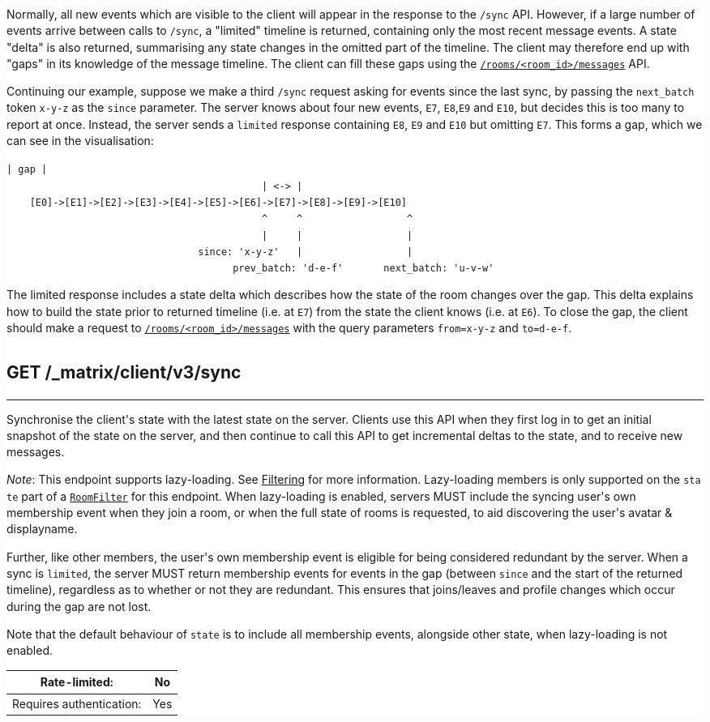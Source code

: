 Normally, all new events which are visible to the client will appear in the response to the `/sync` API. However, if a large number of events arrive between calls to `/sync`, a "limited" timeline is returned, containing only the most recent message events. A state "delta" is also returned, summarising any state changes in the omitted part of the timeline. The client may therefore end up with "gaps" in its knowledge of the message timeline. The client can fill these gaps using the [`/rooms/<room_id>/messages`](https://spec.matrix.org/unstable/client-server-api/#get_matrixclientv3roomsroomidmessages) API.

Continuing our example, suppose we make a third `/sync` request asking for events since the last sync, by passing the `next_batch` token `x-y-z` as the `since` parameter. The server knows about four new events, `E7`, `E8`,`E9` and `E10`, but decides this is too many to report at once. Instead, the server sends a `limited` response containing `E8`, `E9` and `E10` but omitting `E7`. This forms a gap, which we can see in the visualisation:

```
| gap |
                                            | <-> |
    [E0]->[E1]->[E2]->[E3]->[E4]->[E5]->[E6]->[E7]->[E8]->[E9]->[E10]
                                            ^     ^                  ^
                                            |     |                  |
                                 since: 'x-y-z'   |                  |
                                       prev_batch: 'd-e-f'       next_batch: 'u-v-w'
```

The limited response includes a state delta which describes how the state of the room changes over the gap. This delta explains how to build the state prior to returned timeline (i.e. at `E7`) from the state the client knows (i.e. at `E6`). To close the gap, the client should make a request to [`/rooms/<room_id>/messages`](https://spec.matrix.org/unstable/client-server-api/#get_matrixclientv3roomsroomidmessages) with the query parameters `from=x-y-z` and `to=d-e-f`.

## GET /_matrix/client/v3/sync

---

Synchronise the client's state with the latest state on the server. Clients use this API when they first log in to get an initial snapshot of the state on the server, and then continue to call this API to get incremental deltas to the state, and to receive new messages.

*Note*: This endpoint supports lazy-loading. See [Filtering](https://spec.matrix.org/unstable/client-server-api/#filtering) for more information. Lazy-loading members is only supported on the `state` part of a [`RoomFilter`](https://spec.matrix.org/unstable/client-server-api/#post_matrixclientv3useruseridfilter_request_roomfilter) for this endpoint. When lazy-loading is enabled, servers MUST include the syncing user's own membership event when they join a room, or when the full state of rooms is requested, to aid discovering the user's avatar & displayname.

Further, like other members, the user's own membership event is eligible for being considered redundant by the server. When a sync is `limited`, the server MUST return membership events for events in the gap (between `since` and the start of the returned timeline), regardless as to whether or not they are redundant. This ensures that joins/leaves and profile changes which occur during the gap are not lost.

Note that the default behaviour of `state` is to include all membership events, alongside other state, when lazy-loading is not enabled.

| Rate-limited: | No |
| --- | --- |
| Requires authentication: | Yes |
